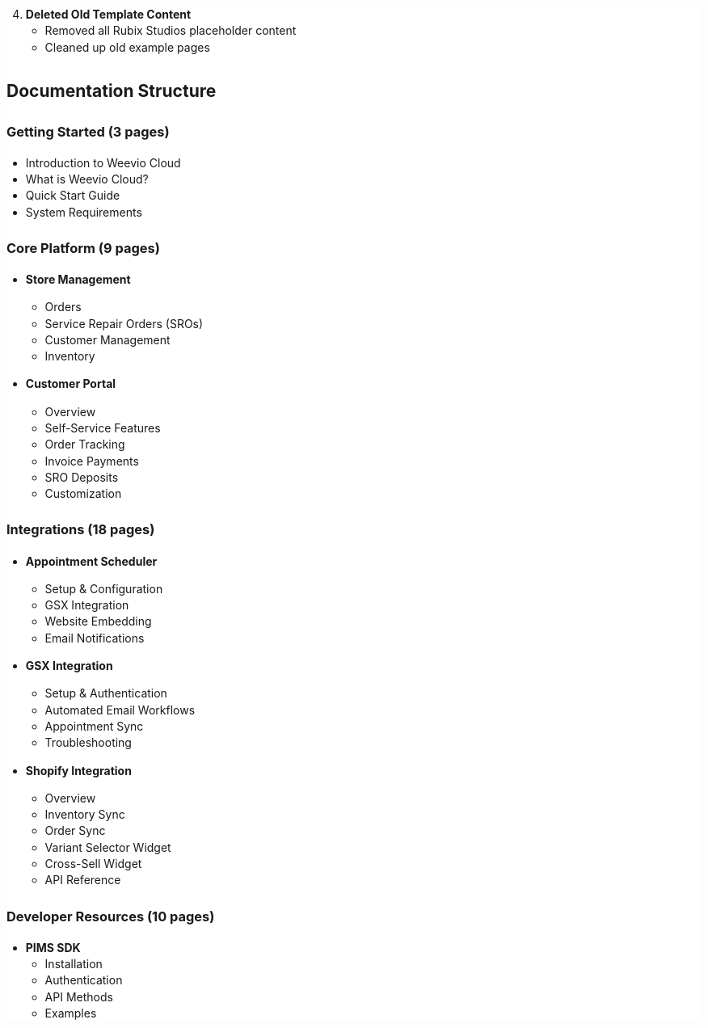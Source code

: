 4. **Deleted Old Template Content**
   - Removed all Rubix Studios placeholder content
   - Cleaned up old example pages

## Documentation Structure

### Getting Started (3 pages)
- Introduction to Weevio Cloud
- What is Weevio Cloud?
- Quick Start Guide
- System Requirements

### Core Platform (9 pages)
- **Store Management**
  - Orders
  - Service Repair Orders (SROs)
  - Customer Management
  - Inventory

- **Customer Portal**
  - Overview
  - Self-Service Features
  - Order Tracking
  - Invoice Payments
  - SRO Deposits
  - Customization

### Integrations (18 pages)
- **Appointment Scheduler**
  - Setup & Configuration
  - GSX Integration
  - Website Embedding
  - Email Notifications

- **GSX Integration**
  - Setup & Authentication
  - Automated Email Workflows
  - Appointment Sync
  - Troubleshooting

- **Shopify Integration**
  - Overview
  - Inventory Sync
  - Order Sync
  - Variant Selector Widget
  - Cross-Sell Widget
  - API Reference

### Developer Resources (10 pages)
- **PIMS SDK**
  - Installation
  - Authentication
  - API Methods
  - Examples
